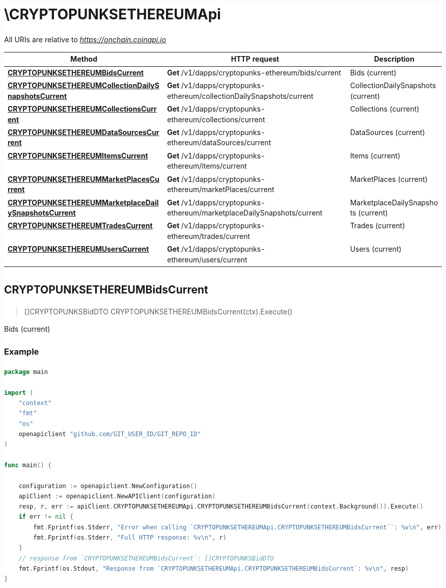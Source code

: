 # \CRYPTOPUNKSETHEREUMApi

All URIs are relative to *https://onchain.coinapi.io*

Method | HTTP request | Description
------------- | ------------- | -------------
[**CRYPTOPUNKSETHEREUMBidsCurrent**](CRYPTOPUNKSETHEREUMApi.md#CRYPTOPUNKSETHEREUMBidsCurrent) | **Get** /v1/dapps/cryptopunks-ethereum/bids/current | Bids (current)
[**CRYPTOPUNKSETHEREUMCollectionDailySnapshotsCurrent**](CRYPTOPUNKSETHEREUMApi.md#CRYPTOPUNKSETHEREUMCollectionDailySnapshotsCurrent) | **Get** /v1/dapps/cryptopunks-ethereum/collectionDailySnapshots/current | CollectionDailySnapshots (current)
[**CRYPTOPUNKSETHEREUMCollectionsCurrent**](CRYPTOPUNKSETHEREUMApi.md#CRYPTOPUNKSETHEREUMCollectionsCurrent) | **Get** /v1/dapps/cryptopunks-ethereum/collections/current | Collections (current)
[**CRYPTOPUNKSETHEREUMDataSourcesCurrent**](CRYPTOPUNKSETHEREUMApi.md#CRYPTOPUNKSETHEREUMDataSourcesCurrent) | **Get** /v1/dapps/cryptopunks-ethereum/dataSources/current | DataSources (current)
[**CRYPTOPUNKSETHEREUMItemsCurrent**](CRYPTOPUNKSETHEREUMApi.md#CRYPTOPUNKSETHEREUMItemsCurrent) | **Get** /v1/dapps/cryptopunks-ethereum/items/current | Items (current)
[**CRYPTOPUNKSETHEREUMMarketPlacesCurrent**](CRYPTOPUNKSETHEREUMApi.md#CRYPTOPUNKSETHEREUMMarketPlacesCurrent) | **Get** /v1/dapps/cryptopunks-ethereum/marketPlaces/current | MarketPlaces (current)
[**CRYPTOPUNKSETHEREUMMarketplaceDailySnapshotsCurrent**](CRYPTOPUNKSETHEREUMApi.md#CRYPTOPUNKSETHEREUMMarketplaceDailySnapshotsCurrent) | **Get** /v1/dapps/cryptopunks-ethereum/marketplaceDailySnapshots/current | MarketplaceDailySnapshots (current)
[**CRYPTOPUNKSETHEREUMTradesCurrent**](CRYPTOPUNKSETHEREUMApi.md#CRYPTOPUNKSETHEREUMTradesCurrent) | **Get** /v1/dapps/cryptopunks-ethereum/trades/current | Trades (current)
[**CRYPTOPUNKSETHEREUMUsersCurrent**](CRYPTOPUNKSETHEREUMApi.md#CRYPTOPUNKSETHEREUMUsersCurrent) | **Get** /v1/dapps/cryptopunks-ethereum/users/current | Users (current)



## CRYPTOPUNKSETHEREUMBidsCurrent

> []CRYPTOPUNKSBidDTO CRYPTOPUNKSETHEREUMBidsCurrent(ctx).Execute()

Bids (current)



### Example

```go
package main

import (
    "context"
    "fmt"
    "os"
    openapiclient "github.com/GIT_USER_ID/GIT_REPO_ID"
)

func main() {

    configuration := openapiclient.NewConfiguration()
    apiClient := openapiclient.NewAPIClient(configuration)
    resp, r, err := apiClient.CRYPTOPUNKSETHEREUMApi.CRYPTOPUNKSETHEREUMBidsCurrent(context.Background()).Execute()
    if err != nil {
        fmt.Fprintf(os.Stderr, "Error when calling `CRYPTOPUNKSETHEREUMApi.CRYPTOPUNKSETHEREUMBidsCurrent``: %v\n", err)
        fmt.Fprintf(os.Stderr, "Full HTTP response: %v\n", r)
    }
    // response from `CRYPTOPUNKSETHEREUMBidsCurrent`: []CRYPTOPUNKSBidDTO
    fmt.Fprintf(os.Stdout, "Response from `CRYPTOPUNKSETHEREUMApi.CRYPTOPUNKSETHEREUMBidsCurrent`: %v\n", resp)
}
```
